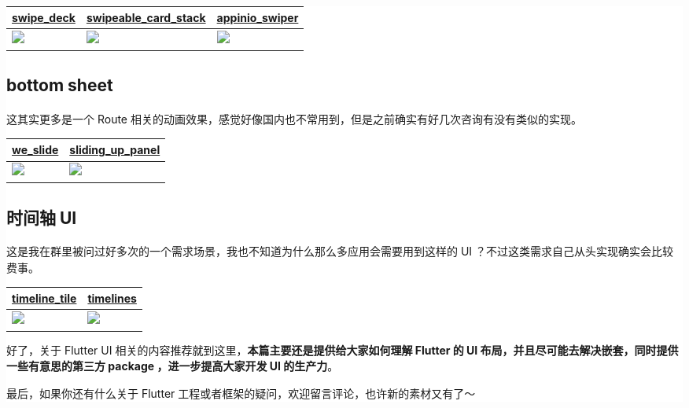 | [swipe_deck](https://github.com/retroportalstudio/swipe_deck.git) | [swipeable_card_stack](https://github.com/codetoart/cta-flutter-tinder-card-animation) | [appinio_swiper](https://github.com/appinioGmbH/flutter_packages/tree/main/packages/appinio_swiper) |
| ------------------------------------------------------------ | ------------------------------------------------------------ | ------------------------------------------------------------ |
| ![](http://img.cdn.guoshuyu.cn/20220923_Z3/image39.gif)             | ![](http://img.cdn.guoshuyu.cn/20220923_Z3/image40.gif)             | ![](http://img.cdn.guoshuyu.cn/20220923_Z3/image41.gif)                |



## bottom sheet

这其实更多是一个 Route 相关的动画效果，感觉好像国内也不常用到，但是之前确实有好几次咨询有没有类似的实现。

| [we_slide](https://github.com/luciano-work/we_slide) | [sliding_up_panel](https://github.com/akshathjain/sliding_up_panel) |
| ---------------------------------------------------- | ------------------------------------------------------------ |
| ![](http://img.cdn.guoshuyu.cn/20220923_Z3/image42.gif)         | ![](http://img.cdn.guoshuyu.cn/20220923_Z3/image43.gif)                 |



## 时间轴 UI

这是我在群里被问过好多次的一个需求场景，我也不知道为什么那么多应用会需要用到这样的 UI ？不过这类需求自己从头实现确实会比较费事。

| [timeline_tile](https://github.com/JHBitencourt/timeline_tile) | [timelines](https://pub.dev/packages/timelines) |
| ------------------------------------------------------------ | ----------------------------------------------- |
| ![](http://img.cdn.guoshuyu.cn/20220923_Z3/image44.gif)                     | ![](http://img.cdn.guoshuyu.cn/20220923_Z3/image45.gif)      |

好了，关于 Flutter  UI 相关的内容推荐就到这里，**本篇主要还是提供给大家如何理解 Flutter 的 UI 布局，并且尽可能去解决嵌套，同时提供一些有意思的第三方 package ，进一步提高大家开发 UI 的生产力**。

最后，如果你还有什么关于 Flutter 工程或者框架的疑问，欢迎留言评论，也许新的素材又有了～